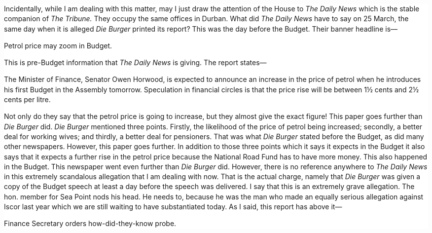 <p>Incidentally, while I am dealing with this matter, may I just draw the attention of the House to <i>The Daily News</i> which is the stable companion of <i>The Tribune.</i> They occupy the same offices in Durban. What did <i>The Daily News</i> have to say on 25 March, the same day when it is alleged <i>Die Burger</i> printed its report&#x003F; This was the day before the Budget. Their banner headline is&#x2014;</p>

<block name="quote">Petrol price may zoom in Budget.</block>

<p>This is pre-Budget information that <i>The Daily News</i> is giving. The report states&#x2014;</p>

<block name="quote">The Minister of Finance, Senator Owen Horwood, is expected to announce an increase in the price of petrol when he introduces his first Budget in the Assembly tomorrow. Speculation in financial circles is that the price rise will be between 1&#x00BD; cents and 2&#x00BD; cents per litre.</block>

<p>Not only do they say that the petrol price is going to increase, but they almost give the exact figure! This paper goes further than <i>Die Burger</i> did. <i>Die Burger</i> mentioned three points. Firstly, the likelihood of the price of petrol being increased; secondly, a better deal for working wives; and thirdly, a better deal for pensioners. That was what <i>Die Burger</i> stated before the Budget, as did many other newspapers. However, this paper goes further. In addition to those three points which it says it expects in the Budget it also says that it expects a further rise in the petrol price because the National Road Fund has to have more money. This also happened in the Budget. This newspaper went even further than <i>Die Burger</i> did. However, there is no reference anywhere to <i>The Daily News</i> in this extremely scandalous allegation that I am dealing with now. That is the actual charge, namely that <i>Die Burger</i> was given a copy of the Budget speech at least a day before the speech was delivered. I say that this is an extremely grave allegation. The hon. member for Sea Point nods his head. He needs to, because he was the man who made an equally serious allegation against Iscor last year which we are still waiting to have substantiated today. As I said, this report has above it&#x2014;</p>

<block name="quote">Finance Secretary orders how-did-they-know probe.</block>
